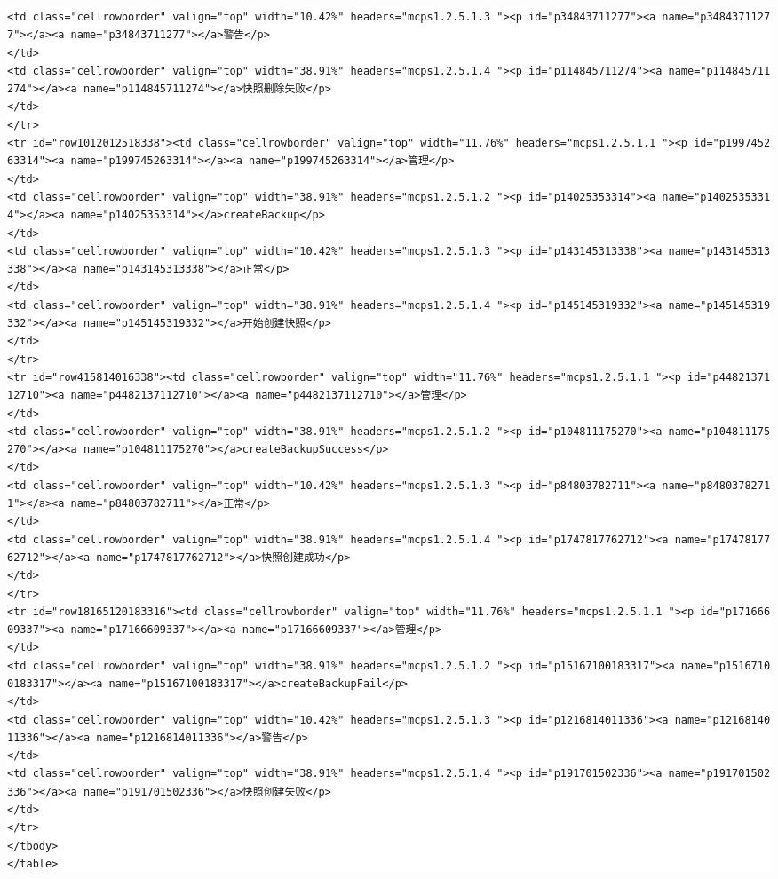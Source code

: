     <td class="cellrowborder" valign="top" width="10.42%" headers="mcps1.2.5.1.3 "><p id="p34843711277"><a name="p34843711277"></a><a name="p34843711277"></a>警告</p>
    </td>
    <td class="cellrowborder" valign="top" width="38.91%" headers="mcps1.2.5.1.4 "><p id="p114845711274"><a name="p114845711274"></a><a name="p114845711274"></a>快照删除失败</p>
    </td>
    </tr>
    <tr id="row1012012518338"><td class="cellrowborder" valign="top" width="11.76%" headers="mcps1.2.5.1.1 "><p id="p199745263314"><a name="p199745263314"></a><a name="p199745263314"></a>管理</p>
    </td>
    <td class="cellrowborder" valign="top" width="38.91%" headers="mcps1.2.5.1.2 "><p id="p14025353314"><a name="p14025353314"></a><a name="p14025353314"></a>createBackup</p>
    </td>
    <td class="cellrowborder" valign="top" width="10.42%" headers="mcps1.2.5.1.3 "><p id="p143145313338"><a name="p143145313338"></a><a name="p143145313338"></a>正常</p>
    </td>
    <td class="cellrowborder" valign="top" width="38.91%" headers="mcps1.2.5.1.4 "><p id="p145145319332"><a name="p145145319332"></a><a name="p145145319332"></a>开始创建快照</p>
    </td>
    </tr>
    <tr id="row415814016338"><td class="cellrowborder" valign="top" width="11.76%" headers="mcps1.2.5.1.1 "><p id="p4482137112710"><a name="p4482137112710"></a><a name="p4482137112710"></a>管理</p>
    </td>
    <td class="cellrowborder" valign="top" width="38.91%" headers="mcps1.2.5.1.2 "><p id="p104811175270"><a name="p104811175270"></a><a name="p104811175270"></a>createBackupSuccess</p>
    </td>
    <td class="cellrowborder" valign="top" width="10.42%" headers="mcps1.2.5.1.3 "><p id="p84803782711"><a name="p84803782711"></a><a name="p84803782711"></a>正常</p>
    </td>
    <td class="cellrowborder" valign="top" width="38.91%" headers="mcps1.2.5.1.4 "><p id="p1747817762712"><a name="p1747817762712"></a><a name="p1747817762712"></a>快照创建成功</p>
    </td>
    </tr>
    <tr id="row18165120183316"><td class="cellrowborder" valign="top" width="11.76%" headers="mcps1.2.5.1.1 "><p id="p17166609337"><a name="p17166609337"></a><a name="p17166609337"></a>管理</p>
    </td>
    <td class="cellrowborder" valign="top" width="38.91%" headers="mcps1.2.5.1.2 "><p id="p15167100183317"><a name="p15167100183317"></a><a name="p15167100183317"></a>createBackupFail</p>
    </td>
    <td class="cellrowborder" valign="top" width="10.42%" headers="mcps1.2.5.1.3 "><p id="p1216814011336"><a name="p1216814011336"></a><a name="p1216814011336"></a>警告</p>
    </td>
    <td class="cellrowborder" valign="top" width="38.91%" headers="mcps1.2.5.1.4 "><p id="p191701502336"><a name="p191701502336"></a><a name="p191701502336"></a>快照创建失败</p>
    </td>
    </tr>
    </tbody>
    </table>


